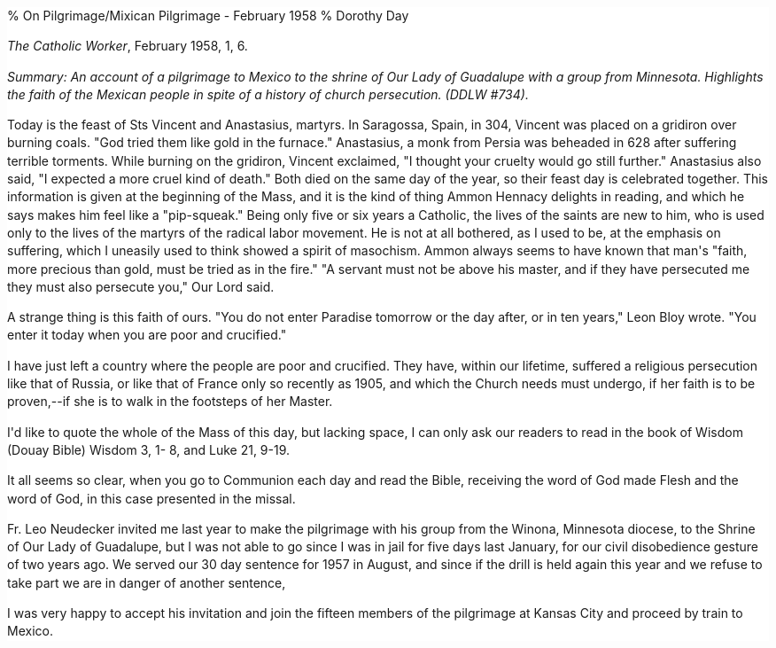 % On Pilgrimage/Mixican Pilgrimage - February 1958
% Dorothy Day

*The Catholic Worker*, February 1958, 1, 6.

*Summary: An account of a pilgrimage to Mexico to the shrine of Our Lady
of Guadalupe with a group from Minnesota. Highlights the faith of the
Mexican people in spite of a history of church persecution. (DDLW
\#734).*

Today is the feast of Sts Vincent and Anastasius, martyrs. In Saragossa,
Spain, in 304, Vincent was placed on a gridiron over burning coals. "God
tried them like gold in the furnace." Anastasius, a monk from Persia was
beheaded in 628 after suffering terrible torments. While burning on the
gridiron, Vincent exclaimed, "I thought your cruelty would go still
further." Anastasius also said, "I expected a more cruel kind of death."
Both died on the same day of the year, so their feast day is celebrated
together. This information is given at the beginning of the Mass, and it
is the kind of thing Ammon Hennacy delights in reading, and which he
says makes him feel like a "pip-squeak." Being only five or six years a
Catholic, the lives of the saints are new to him, who is used only to
the lives of the martyrs of the radical labor movement. He is not at all
bothered, as I used to be, at the emphasis on suffering, which I
uneasily used to think showed a spirit of masochism. Ammon always seems
to have known that man's "faith, more precious than gold, must be tried
as in the fire." "A servant must not be above his master, and if they
have persecuted me they must also persecute you," Our Lord said.
 
A strange thing is this faith of ours. "You do not enter Paradise
tomorrow or the day after, or in ten years," Leon Bloy wrote. "You enter
it today when you are poor and crucified."
 
I have just left a country where the people are poor and crucified.
They have, within our lifetime, suffered a religious persecution like
that of Russia, or like that of France only so recently as 1905, and
which the Church needs must undergo, if her faith is to be proven,--if
she is to walk in the footsteps of her Master.
 
I'd like to quote the whole of the Mass of this day, but lacking space,
I can only ask our readers to read in the book of Wisdom (Douay Bible)
Wisdom 3, 1- 8, and Luke 21, 9-19.
 
It all seems so clear, when you go to Communion each day and read the
Bible, receiving the word of God made Flesh and the word of God, in this
case presented in the missal.
 
Fr. Leo Neudecker invited me last year to make the pilgrimage with his
group from the Winona, Minnesota diocese, to the Shrine of Our Lady of
Guadalupe, but I was not able to go since I was in jail for five days
last January, for our civil disobedience gesture of two years ago. We
served our 30 day sentence for 1957 in August, and since if the drill is
held again this year and we refuse to take part we are in danger of
another sentence,
 
I was very happy to accept his invitation and join the fifteen members
of the pilgrimage at Kansas City and proceed by train to Mexico.
 
